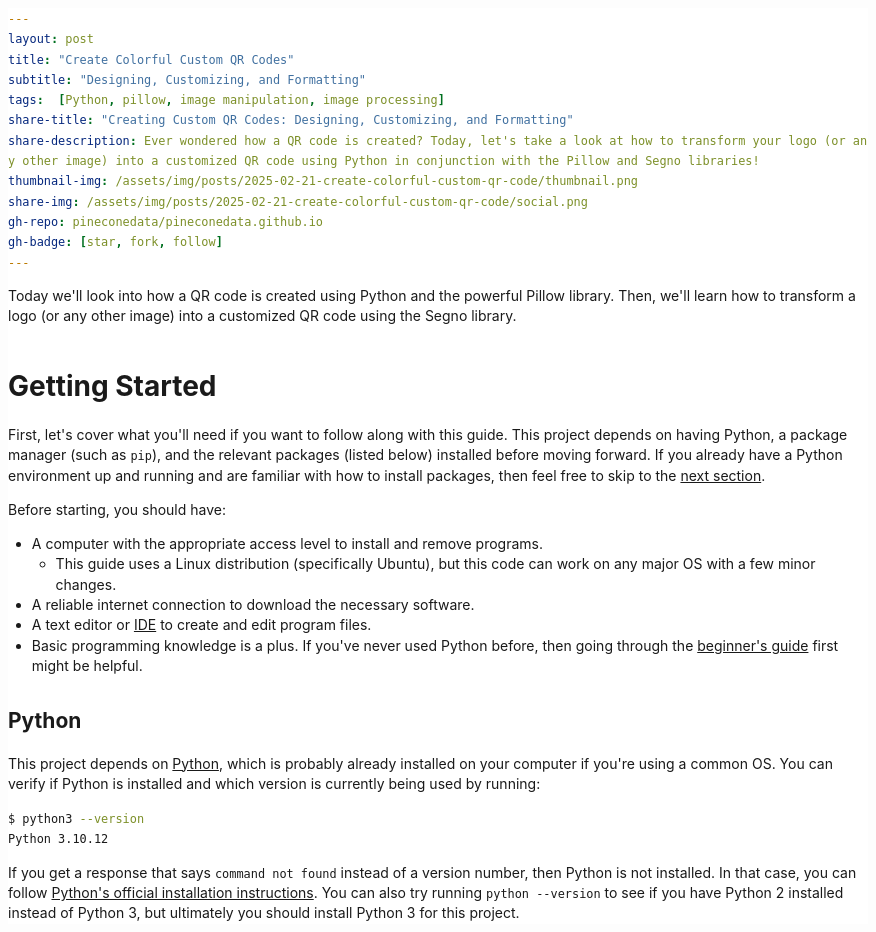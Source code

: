 ```yaml
---
layout: post
title: "Create Colorful Custom QR Codes"
subtitle: "Designing, Customizing, and Formatting"
tags:  [Python, pillow, image manipulation, image processing]
share-title: "Creating Custom QR Codes: Designing, Customizing, and Formatting" 
share-description: Ever wondered how a QR code is created? Today, let's take a look at how to transform your logo (or any other image) into a customized QR code using Python in conjunction with the Pillow and Segno libraries!
thumbnail-img: /assets/img/posts/2025-02-21-create-colorful-custom-qr-code/thumbnail.png
share-img: /assets/img/posts/2025-02-21-create-colorful-custom-qr-code/social.png
gh-repo: pineconedata/pineconedata.github.io
gh-badge: [star, fork, follow]
---
```


Today we'll look into how a QR code is created using Python and the powerful Pillow library. Then, we'll learn how to transform a logo (or any other image) into a customized QR code using the Segno library. 

<div id="toc"></div>

# Getting Started
First, let's cover what you'll need if you want to follow along with this guide. This project depends on having Python, a package manager (such as `pip`), and the relevant packages (listed below) installed before moving forward. If you already have a Python environment up and running and are familiar with how to install packages, then feel free to skip to the [next section](#import-packages).

Before starting, you should have: 
- A computer with the appropriate access level to install and remove programs.
  - This guide uses a Linux distribution (specifically Ubuntu), but this code can work on any major OS with a few minor changes.
- A reliable internet connection to download the necessary software. 
- A text editor or [IDE](https://en.wikipedia.org/wiki/Integrated_development_environment) to create and edit program files.
- Basic programming knowledge is a plus. If you've never used Python before, then going through the [beginner's guide](https://wiki.python.org/moin/BeginnersGuide) first might be helpful.

## Python
This project depends on [Python](https://www.python.org), which is probably already installed on your computer if you're using a common OS. You can verify if Python is installed and which version is currently being used by running:
```bash
$ python3 --version
Python 3.10.12
```
If you get a response that says `command not found` instead of a version number, then Python is not installed. In that case, you can follow [Python's official installation instructions](https://www.python.org/downloads/). You can also try running `python --version` to see if you have Python 2 installed instead of Python 3, but ultimately you should install Python 3 for this project. 
